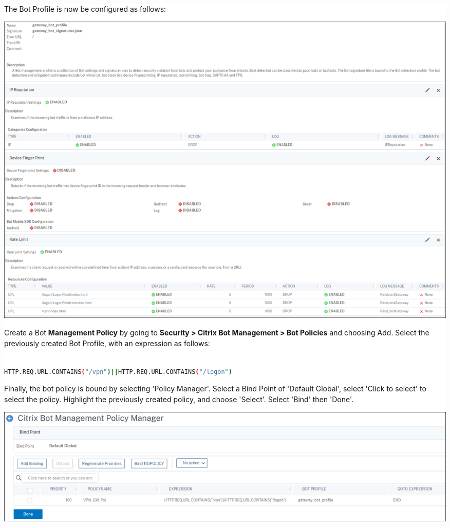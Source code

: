 The Bot Profile is now be configured as follows:

![Bot Profile Final](/en-us/tech-zone/learn/media/poc-guides_protect-gateway-waf-bot-aaa_botprofilefin.png)

Create a Bot **Management Policy** by going to **Security > Citrix Bot Management > Bot Policies** and choosing Add. Select the previously created Bot Profile, with an expression as follows:

```bash

HTTP.REQ.URL.CONTAINS("/vpn")||HTTP.REQ.URL.CONTAINS("/logon")
```

Finally, the bot policy is bound by selecting 'Policy Manager'. Select a Bind Point of 'Default Global', select 'Click to select' to select the policy. Highlight the previously created policy, and choose 'Select'. Select 'Bind' then 'Done'.

![Bot Policy Bind](/en-us/tech-zone/learn/media/poc-guides_protect-gateway-waf-bot-aaa_botpolicybind.png)
